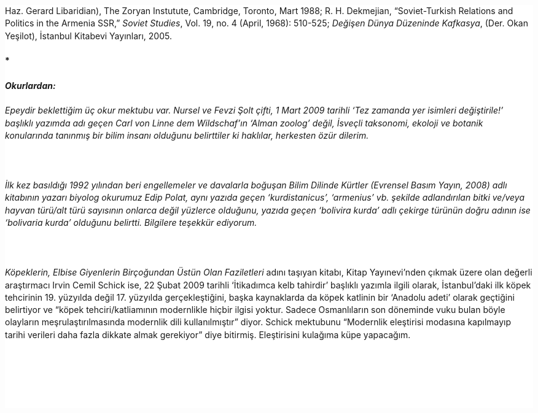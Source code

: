Haz. Gerard Libaridian), The Zoryan Instutute, Cambridge, Toronto, Mart 1988; R. H. Dekmejian, “Soviet-Turkish Relations and Politics in the Armenia SSR,” <i>Soviet Studies</i>, Vol. 19, no. 4 (April, 1968): 510-525; <i>Değişen Dünya Düzeninde Kafkasya</i>, (Der. Okan Yeşilot), İstanbul Kitabevi Yayınları, 2005. <b><br/><br/>***</b> <b><i><br/><br/>Okurlardan:</i></b> <br/><br/>Epeydir beklettiğim üç okur mektubu var. Nursel ve Fevzi Şolt çifti, 1 Mart 2009 tarihli ‘Tez zamanda yer isimleri değiştirile!’ başlıklı yazımda adı geçen Carl von Linne dem Wildschaf’ın ‘Alman zoolog’ değil, İsveçli taksonomi, ekoloji ve botanik konularında tanınmış bir bilim insanı olduğunu belirttiler ki haklılar, herkesten özür dilerim. <br/><br/>* <br/><br/>İlk kez basıldığı 1992 yılından beri engellemeler ve davalarla boğuşan <i>Bilim Dilinde Kürtler</i> (Evrensel Basım Yayın, 2008) adlı kitabının yazarı biyolog okurumuz Edip Polat, aynı yazıda geçen ‘kurdistanicus’, ‘armenius’ vb. şekilde adlandırılan bitki ve/veya hayvan türü/alt türü sayısının onlarca değil yüzlerce olduğunu, yazıda geçen ‘bolivira kurda’ adlı çekirge türünün doğru adının ise ‘bolivaria kurda’ olduğunu belirtti. Bilgilere teşekkür ediyorum. <b><br/><br/>*</b> <i><br/><br/>Köpeklerin, Elbise Giyenlerin Birçoğundan Üstün Olan Faziletleri</i> adını taşıyan kitabı, Kitap Yayınevi’nden çıkmak üzere olan değerli araştırmacı Irvin Cemil Schick ise, 22 Şubat 2009 tarihli ‘İtikadımca kelb tahirdir’ başlıklı yazımla ilgili olarak, İstanbul’daki ilk köpek tehcirinin 19. yüzyılda değil 17. yüzyılda gerçekleştiğini, başka kaynaklarda da köpek katlinin bir ‘Anadolu adeti’ olarak geçtiğini belirtiyor ve “köpek tehciri/katliamının modernlikle hiçbir ilgisi yoktur. Sadece Osmanlıların son döneminde vuku bulan böyle olayların meşrulaştırılmasında modernlik dili kullanılmıştır” diyor. Schick mektubunu “Modernlik eleştirisi modasına kapılmayıp tarihi verileri daha fazla dikkate almak gerekiyor” diye bitirmiş. Eleştirisini kulağıma küpe yapacağım.</p>
<br/>
<br/>
<br/>



<br/>


<div id="taraf_not">
</div>

</div>


</div>
